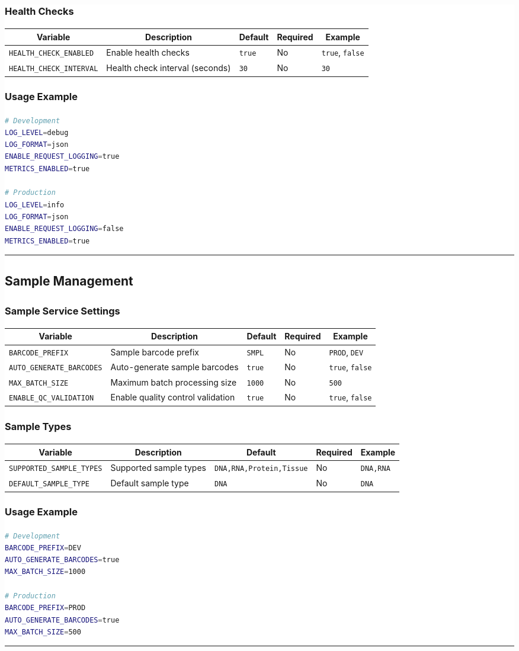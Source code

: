 ### Health Checks

| Variable | Description | Default | Required | Example |
|----------|-------------|---------|----------|---------|
| `HEALTH_CHECK_ENABLED` | Enable health checks | `true` | No | `true`, `false` |
| `HEALTH_CHECK_INTERVAL` | Health check interval (seconds) | `30` | No | `30` |

### Usage Example

```bash
# Development
LOG_LEVEL=debug
LOG_FORMAT=json
ENABLE_REQUEST_LOGGING=true
METRICS_ENABLED=true

# Production
LOG_LEVEL=info
LOG_FORMAT=json
ENABLE_REQUEST_LOGGING=false
METRICS_ENABLED=true
```

---

## Sample Management

### Sample Service Settings

| Variable | Description | Default | Required | Example |
|----------|-------------|---------|----------|---------|
| `BARCODE_PREFIX` | Sample barcode prefix | `SMPL` | No | `PROD`, `DEV` |
| `AUTO_GENERATE_BARCODES` | Auto-generate sample barcodes | `true` | No | `true`, `false` |
| `MAX_BATCH_SIZE` | Maximum batch processing size | `1000` | No | `500` |
| `ENABLE_QC_VALIDATION` | Enable quality control validation | `true` | No | `true`, `false` |

### Sample Types

| Variable | Description | Default | Required | Example |
|----------|-------------|---------|----------|---------|
| `SUPPORTED_SAMPLE_TYPES` | Supported sample types | `DNA,RNA,Protein,Tissue` | No | `DNA,RNA` |
| `DEFAULT_SAMPLE_TYPE` | Default sample type | `DNA` | No | `DNA` |

### Usage Example

```bash
# Development
BARCODE_PREFIX=DEV
AUTO_GENERATE_BARCODES=true
MAX_BATCH_SIZE=1000

# Production
BARCODE_PREFIX=PROD
AUTO_GENERATE_BARCODES=true
MAX_BATCH_SIZE=500
```

---